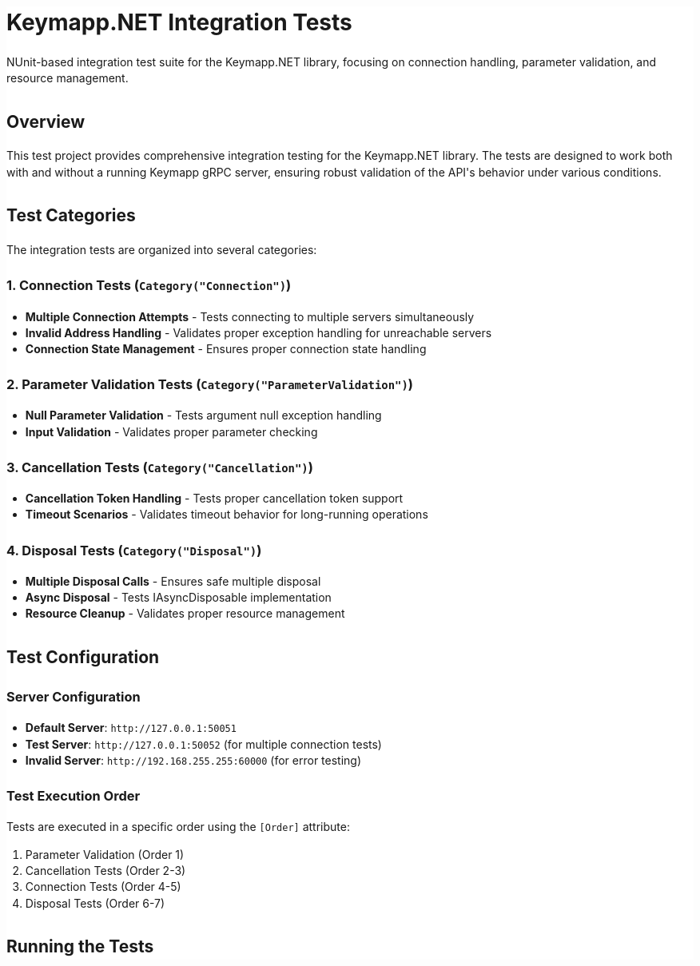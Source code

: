 ﻿# Keymapp.NET Integration Tests

NUnit-based integration test suite for the Keymapp.NET library, focusing on connection handling, parameter validation, and resource management.

## Overview

This test project provides comprehensive integration testing for the Keymapp.NET library. The tests are designed to work both with and without a running Keymapp gRPC server, ensuring robust validation of the API's behavior under various conditions.

## Test Categories

The integration tests are organized into several categories:

### 1. Connection Tests (`Category("Connection")`)
- **Multiple Connection Attempts** - Tests connecting to multiple servers simultaneously
- **Invalid Address Handling** - Validates proper exception handling for unreachable servers
- **Connection State Management** - Ensures proper connection state handling

### 2. Parameter Validation Tests (`Category("ParameterValidation")`)
- **Null Parameter Validation** - Tests argument null exception handling
- **Input Validation** - Validates proper parameter checking

### 3. Cancellation Tests (`Category("Cancellation")`)
- **Cancellation Token Handling** - Tests proper cancellation token support
- **Timeout Scenarios** - Validates timeout behavior for long-running operations

### 4. Disposal Tests (`Category("Disposal")`)
- **Multiple Disposal Calls** - Ensures safe multiple disposal
- **Async Disposal** - Tests IAsyncDisposable implementation
- **Resource Cleanup** - Validates proper resource management

## Test Configuration

### Server Configuration
- **Default Server**: `http://127.0.0.1:50051`
- **Test Server**: `http://127.0.0.1:50052` (for multiple connection tests)
- **Invalid Server**: `http://192.168.255.255:60000` (for error testing)

### Test Execution Order
Tests are executed in a specific order using the `[Order]` attribute:
1. Parameter Validation (Order 1)
2. Cancellation Tests (Order 2-3)
3. Connection Tests (Order 4-5)
4. Disposal Tests (Order 6-7)

## Running the Tests
